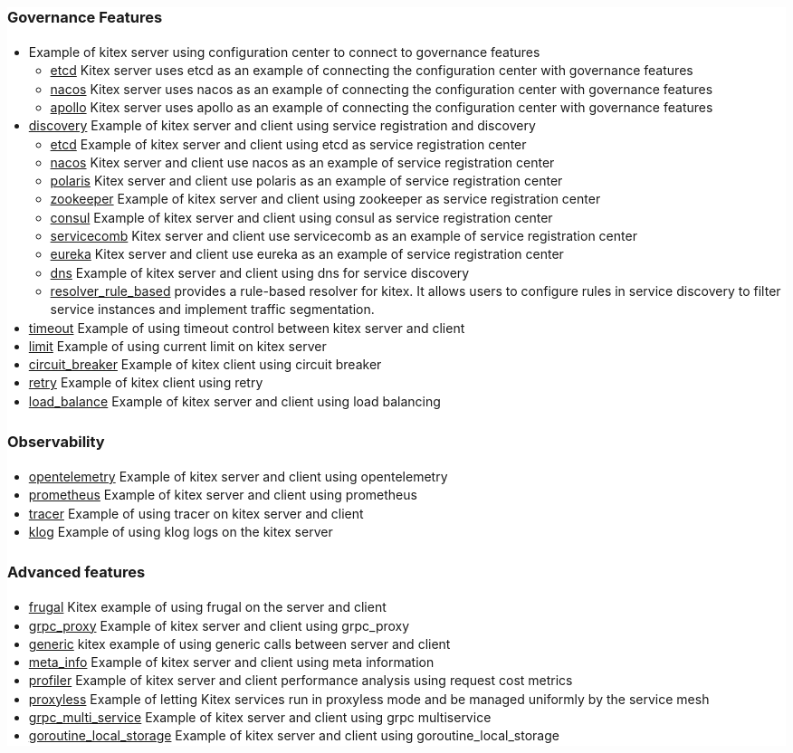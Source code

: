 ### Governance Features

- Example of kitex server using configuration center to connect to governance features
    - [etcd](https://github.com/kitex-contrib/config-etcd/tree/main/example) Kitex server uses etcd as an example of connecting the configuration center with governance features
    - [nacos](https://github.com/kitex-contrib/config-nacos/tree/main/example) Kitex server uses nacos as an example of connecting the configuration center with governance features
    - [apollo](https://github.com/kitex-contrib/config-apollo/tree/main/example) Kitex server uses apollo as an example of connecting the configuration center with governance features
- [discovery](discovery) Example of kitex server and client using service registration and discovery
    - [etcd](https://github.com/kitex-contrib/registry-etcd/tree/main/example) Example of kitex server and client using etcd as service registration center
    - [nacos](https://github.com/kitex-contrib/registry-nacos/tree/main/example) Kitex server and client use nacos as an example of service registration center
    - [polaris](https://github.com/kitex-contrib/registry-polaris/tree/main/example) Kitex server and client use polaris as an example of service registration center
    - [zookeeper](https://github.com/kitex-contrib/registry-zookeeper) Example of kitex server and client using zookeeper as service registration center
    - [consul](https://github.com/kitex-contrib/registry-consul/tree/main/example) Example of kitex server and client using consul as service registration center
    - [servicecomb](https://github.com/kitex-contrib/registry-servicecomb/tree/main/example) Kitex server and client use servicecomb as an example of service registration center
    - [eureka](https://github.com/kitex-contrib/registry-eureka/tree/main/example) Kitex server and client use eureka as an example of service registration center
    - [dns](https://github.com/kitex-contrib/resolver-dns) Example of kitex server and client using dns for service discovery
    - [resolver_rule_based](https://github.com/kitex-contrib/resolver-rule-based/tree/main/demo) provides a rule-based resolver for kitex. It allows users to configure rules in service discovery to filter service instances and implement traffic segmentation.
- [timeout](governance/timeout) Example of using timeout control between kitex server and client
- [limit](governance/limit) Example of using current limit on kitex server
- [circuit_breaker](governance/circuitbreak) Example of kitex client using circuit breaker
- [retry](governance/retry) Example of kitex client using retry
- [load_balance](loadbalancer) Example of kitex server and client using load balancing

### Observability

- [opentelemetry](opentelemetry) Example of kitex server and client using opentelemetry
- [prometheus](prometheus) Example of kitex server and client using prometheus
- [tracer](tracer) Example of using tracer on kitex server and client
- [klog](klog) Example of using klog logs on the kitex server

### Advanced features

- [frugal](frugal) Kitex example of using frugal on the server and client
- [grpc_proxy](grpcproxy) Example of kitex server and client using grpc_proxy
- [generic](generic) kitex example of using generic calls between server and client
- [meta_info](metainfo) Example of kitex server and client using meta information
- [profiler](profiler) Example of kitex server and client performance analysis using request cost metrics
- [proxyless](proxyless) Example of letting Kitex services run in proxyless mode and be managed uniformly by the service mesh
- [grpc_multi_service](grpc_multi_service) Example of kitex server and client using grpc multiservice
- [goroutine_local_storage](goroutine-local-storage) Example of kitex server and client using goroutine_local_storage 
